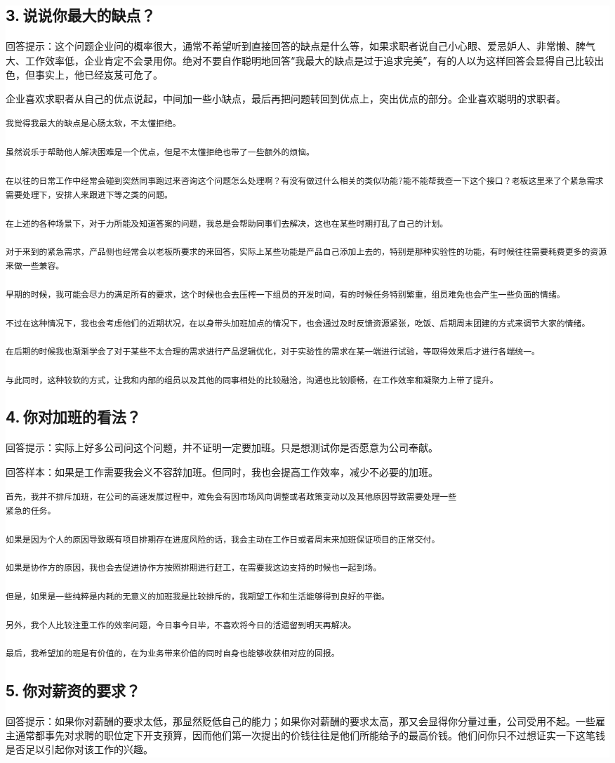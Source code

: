 ## 3. 说说你最大的缺点？

回答提示：这个问题企业问的概率很大，通常不希望听到直接回答的缺点是什么等，如果求职者说自己小心眼、爱忌妒人、非常懒、脾气大、工作效率低，企业肯定不会录用你。绝对不要自作聪明地回答“我最大的缺点是过于追求完美”，有的人以为这样回答会显得自己比较出色，但事实上，他已经岌芨可危了。

企业喜欢求职者从自己的优点说起，中间加一些小缺点，最后再把问题转回到优点上，突出优点的部分。企业喜欢聪明的求职者。

```js
我觉得我最大的缺点是心肠太软，不太懂拒绝。

虽然说乐于帮助他人解决困难是一个优点，但是不太懂拒绝也带了一些额外的烦恼。

在以往的日常工作中经常会碰到突然同事跑过来咨询这个问题怎么处理啊？有没有做过什么相关的类似功能?能不能帮我查一下这个接口？老板这里来了个紧急需求需要处理下，安排人来跟进下等之类的问题。

在上述的各种场景下，对于力所能及知道答案的问题，我总是会帮助同事们去解决，这也在某些时期打乱了自己的计划。

对于来到的紧急需求，产品侧也经常会以老板所要求的来回答，实际上某些功能是产品自己添加上去的，特别是那种实验性的功能，有时候往往需要耗费更多的资源来做一些兼容。

早期的时候，我可能会尽力的满足所有的要求，这个时候也会去压榨一下组员的开发时间，有的时候任务特别繁重，组员难免也会产生一些负面的情绪。

不过在这种情况下，我也会考虑他们的近期状况，在以身带头加班加点的情况下，也会通过及时反馈资源紧张，吃饭、后期周末团建的方式来调节大家的情绪。

在后期的时候我也渐渐学会了对于某些不太合理的需求进行产品逻辑优化，对于实验性的需求在某一端进行试验，等取得效果后才进行各端统一。

与此同时，这种较软的方式，让我和内部的组员以及其他的同事相处的比较融洽，沟通也比较顺畅，在工作效率和凝聚力上带了提升。
```

## 4. 你对加班的看法？

回答提示：实际上好多公司问这个问题，并不证明一定要加班。只是想测试你是否愿意为公司奉献。

回答样本：如果是工作需要我会义不容辞加班。但同时，我也会提高工作效率，减少不必要的加班。

```js
首先，我并不排斥加班，在公司的高速发展过程中，难免会有因市场风向调整或者政策变动以及其他原因导致需要处理一些
紧急的任务。

如果是因为个人的原因导致既有项目排期存在进度风险的话，我会主动在工作日或者周末来加班保证项目的正常交付。

如果是协作方的原因，我也会去促进协作方按照排期进行赶工，在需要我这边支持的时候也一起到场。

但是，如果是一些纯粹是内耗的无意义的加班我是比较排斥的，我期望工作和生活能够得到良好的平衡。

另外，我个人比较注重工作的效率问题，今日事今日毕，不喜欢将今日的活遗留到明天再解决。

最后，我希望加的班是有价值的，在为业务带来价值的同时自身也能够收获相对应的回报。
```

## 5. 你对薪资的要求？

回答提示：如果你对薪酬的要求太低，那显然贬低自己的能力；如果你对薪酬的要求太高，那又会显得你分量过重，公司受用不起。一些雇主通常都事先对求聘的职位定下开支预算，因而他们第一次提出的价钱往往是他们所能给予的最高价钱。他们问你只不过想证实一下这笔钱是否足以引起你对该工作的兴趣。

